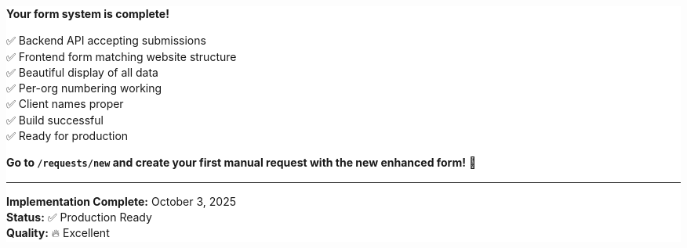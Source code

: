 **Your form system is complete!**

✅ Backend API accepting submissions  
✅ Frontend form matching website structure  
✅ Beautiful display of all data  
✅ Per-org numbering working  
✅ Client names proper  
✅ Build successful  
✅ Ready for production  

**Go to `/requests/new` and create your first manual request with the new enhanced form!** 🚀

---

**Implementation Complete:** October 3, 2025  
**Status:** ✅ Production Ready  
**Quality:** 🔥 Excellent

